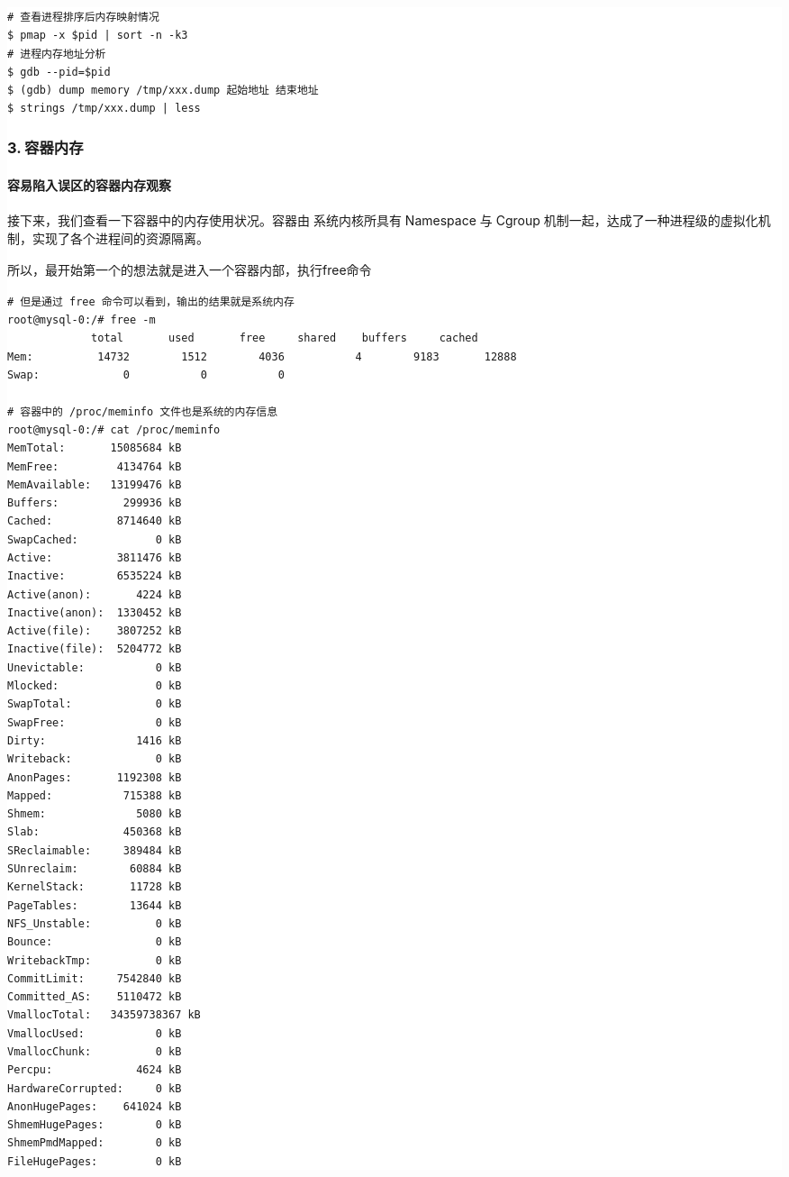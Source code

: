 ```shell
# 查看进程排序后内存映射情况
$ pmap -x $pid | sort -n -k3 
# 进程内存地址分析
$ gdb --pid=$pid
$ (gdb) dump memory /tmp/xxx.dump 起始地址 结束地址
$ strings /tmp/xxx.dump | less
```

### 3. 容器内存

#### 容易陷入误区的容器内存观察

接下来，我们查看⼀下容器中的内存使⽤状况。容器由 系统内核所具有 Namespace 与 Cgroup 机制一起，达成了一种进程级的虚拟化机制，实现了各个进程间的资源隔离。

所以，最开始第一个的想法就是进⼊⼀个容器内部，执⾏free命令
```shell
# 但是通过 free 命令可以看到，输出的结果就是系统内存
root@mysql-0:/# free -m
             total       used       free     shared    buffers     cached
Mem:          14732        1512        4036           4        9183       12888
Swap:             0           0           0

# 容器中的 /proc/meminfo 文件也是系统的内存信息
root@mysql-0:/# cat /proc/meminfo
MemTotal:       15085684 kB
MemFree:         4134764 kB
MemAvailable:   13199476 kB
Buffers:          299936 kB
Cached:          8714640 kB
SwapCached:            0 kB
Active:          3811476 kB
Inactive:        6535224 kB
Active(anon):       4224 kB
Inactive(anon):  1330452 kB
Active(file):    3807252 kB
Inactive(file):  5204772 kB
Unevictable:           0 kB
Mlocked:               0 kB
SwapTotal:             0 kB
SwapFree:              0 kB
Dirty:              1416 kB
Writeback:             0 kB
AnonPages:       1192308 kB
Mapped:           715388 kB
Shmem:              5080 kB
Slab:             450368 kB
SReclaimable:     389484 kB
SUnreclaim:        60884 kB
KernelStack:       11728 kB
PageTables:        13644 kB
NFS_Unstable:          0 kB
Bounce:                0 kB
WritebackTmp:          0 kB
CommitLimit:     7542840 kB
Committed_AS:    5110472 kB
VmallocTotal:   34359738367 kB
VmallocUsed:           0 kB
VmallocChunk:          0 kB
Percpu:             4624 kB
HardwareCorrupted:     0 kB
AnonHugePages:    641024 kB
ShmemHugePages:        0 kB
ShmemPmdMapped:        0 kB
FileHugePages:         0 kB
```